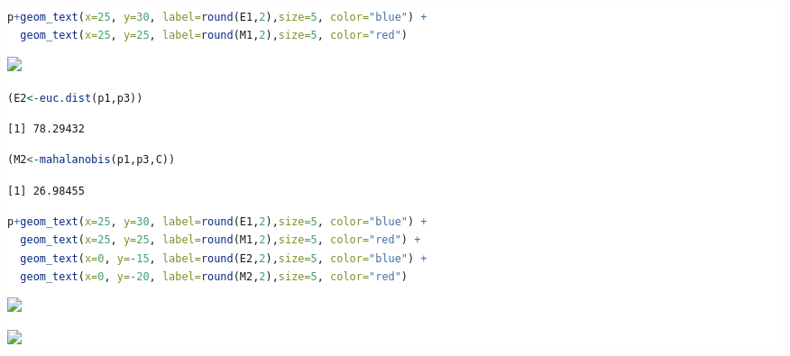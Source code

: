 ``` r
p+geom_text(x=25, y=30, label=round(E1,2),size=5, color="blue") +
  geom_text(x=25, y=25, label=round(M1,2),size=5, color="red")
```

![](README_files/figure-gfm/unnamed-chunk-1-3.png)

``` r
(E2<-euc.dist(p1,p3))
```

    [1] 78.29432

``` r
(M2<-mahalanobis(p1,p3,C))
```

    [1] 26.98455

``` r
p+geom_text(x=25, y=30, label=round(E1,2),size=5, color="blue") +
  geom_text(x=25, y=25, label=round(M1,2),size=5, color="red") +
  geom_text(x=0, y=-15, label=round(E2,2),size=5, color="blue") +
  geom_text(x=0, y=-20, label=round(M2,2),size=5, color="red")
```

![](README_files/figure-gfm/unnamed-chunk-1-4.png)

<img src="images/paste-FE4346E5.png" width="550" />
